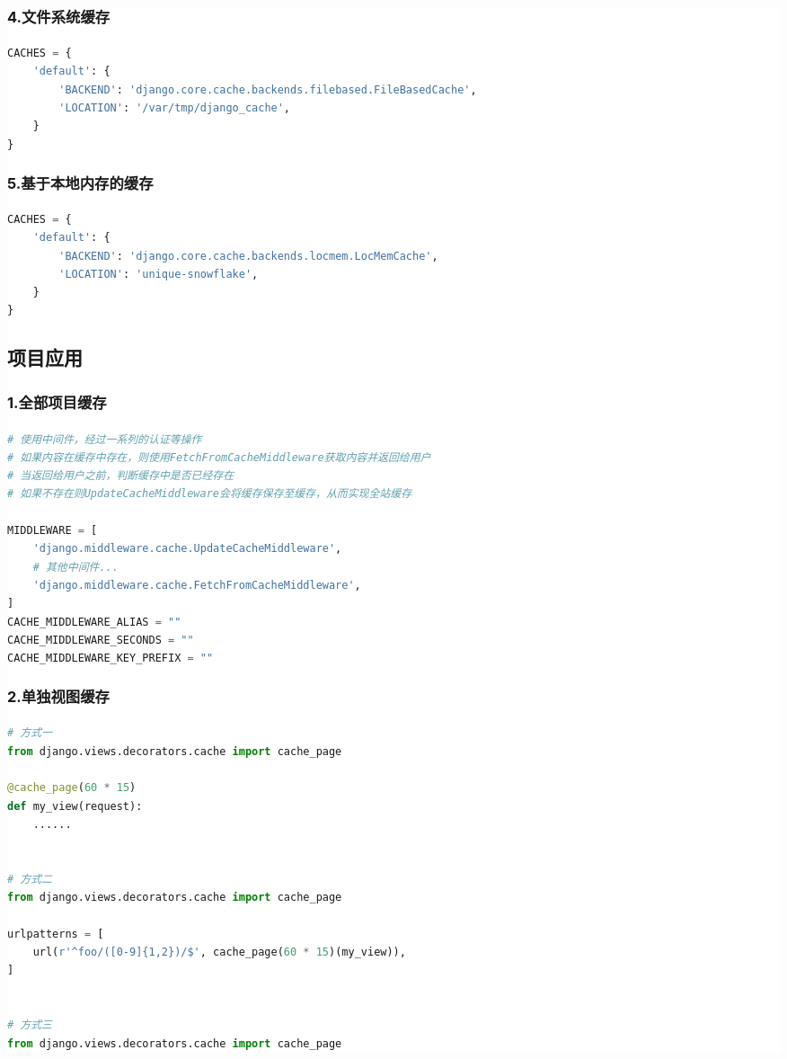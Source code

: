 ### 4.文件系统缓存

```python
CACHES = {
    'default': {
        'BACKEND': 'django.core.cache.backends.filebased.FileBasedCache',
        'LOCATION': '/var/tmp/django_cache',
    }
}

```

### 5.基于本地内存的缓存

```python
CACHES = {
    'default': {
        'BACKEND': 'django.core.cache.backends.locmem.LocMemCache',
        'LOCATION': 'unique-snowflake',
    }
}
```

## 项目应用

### 1.全部项目缓存

```python
# 使用中间件，经过一系列的认证等操作
# 如果内容在缓存中存在，则使用FetchFromCacheMiddleware获取内容并返回给用户
# 当返回给用户之前，判断缓存中是否已经存在
# 如果不存在则UpdateCacheMiddleware会将缓存保存至缓存，从而实现全站缓存

MIDDLEWARE = [
    'django.middleware.cache.UpdateCacheMiddleware',
    # 其他中间件...
    'django.middleware.cache.FetchFromCacheMiddleware',
]
CACHE_MIDDLEWARE_ALIAS = ""
CACHE_MIDDLEWARE_SECONDS = ""
CACHE_MIDDLEWARE_KEY_PREFIX = ""

```

### 2.单独视图缓存

```python
# 方式一
from django.views.decorators.cache import cache_page

@cache_page(60 * 15)
def my_view(request):
	......


# 方式二
from django.views.decorators.cache import cache_page

urlpatterns = [
    url(r'^foo/([0-9]{1,2})/$', cache_page(60 * 15)(my_view)),
]


# 方式三
from django.views.decorators.cache import cache_page
```